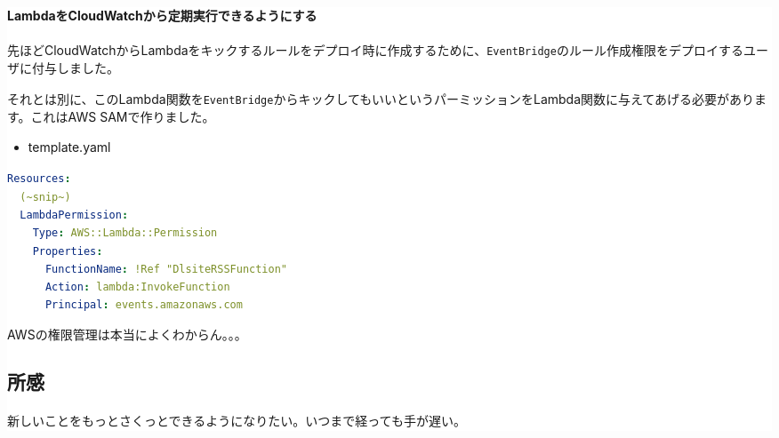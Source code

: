 #### LambdaをCloudWatchから定期実行できるようにする

先ほどCloudWatchからLambdaをキックするルールをデプロイ時に作成するために、`EventBridge`のルール作成権限をデプロイするユーザに付与しました。

それとは別に、このLambda関数を`EventBridge`からキックしてもいいというパーミッションをLambda関数に与えてあげる必要があります。これはAWS SAMで作りました。

* template.yaml

```yaml
Resources:
  (~snip~)
  LambdaPermission:
    Type: AWS::Lambda::Permission
    Properties:
      FunctionName: !Ref "DlsiteRSSFunction"
      Action: lambda:InvokeFunction
      Principal: events.amazonaws.com
```

AWSの権限管理は本当によくわからん。。。

## 所感

新しいことをもっとさくっとできるようになりたい。いつまで経っても手が遅い。

<Comments />

